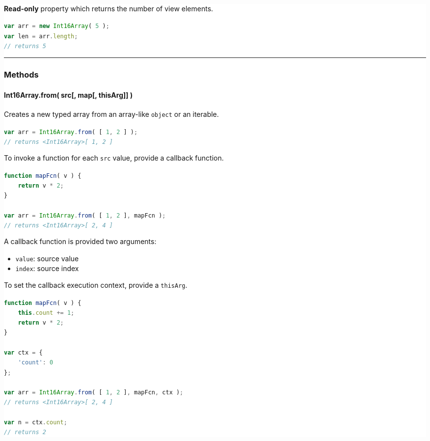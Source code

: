 **Read-only** property which returns the number of view elements.



```javascript
var arr = new Int16Array( 5 );
var len = arr.length;
// returns 5
```

* * *

### Methods

<a name="static-method-from"></a>

#### Int16Array.from( src\[, map\[, thisArg]] )

Creates a new typed array from an array-like `object` or an iterable.

```javascript
var arr = Int16Array.from( [ 1, 2 ] );
// returns <Int16Array>[ 1, 2 ]
```

To invoke a function for each `src` value, provide a callback function.

```javascript
function mapFcn( v ) {
    return v * 2;
}

var arr = Int16Array.from( [ 1, 2 ], mapFcn );
// returns <Int16Array>[ 2, 4 ]
```

A callback function is provided two arguments:

-   `value`: source value
-   `index`: source index

To set the callback execution context, provide a `thisArg`.

```javascript
function mapFcn( v ) {
    this.count += 1;
    return v * 2;
}

var ctx = {
    'count': 0
};

var arr = Int16Array.from( [ 1, 2 ], mapFcn, ctx );
// returns <Int16Array>[ 2, 4 ]

var n = ctx.count;
// returns 2
```


[npm-image]: http://img.shields.io/npm/v/@stdlib/array-int16.svg
[npm-url]: https://npmjs.org/package/@stdlib/array-int16
[test-image]: https://github.com/stdlib-js/array-int16/actions/workflows/test.yml/badge.svg?branch=v0.1.1
[test-url]: https://github.com/stdlib-js/array-int16/actions/workflows/test.yml?query=branch:v0.1.1
[coverage-image]: https://img.shields.io/codecov/c/github/stdlib-js/array-int16/main.svg
[coverage-url]: https://codecov.io/github/stdlib-js/array-int16?branch=main
[chat-image]: https://img.shields.io/gitter/room/stdlib-js/stdlib.svg
[chat-url]: https://app.gitter.im/#/room/#stdlib-js_stdlib:gitter.im
[stdlib]: https://github.com/stdlib-js/stdlib
[stdlib-authors]: https://github.com/stdlib-js/stdlib/graphs/contributors
[umd]: https://github.com/umdjs/umd
[es-module]: https://developer.mozilla.org/en-US/docs/Web/JavaScript/Guide/Modules
[deno-url]: https://github.com/stdlib-js/array-int16/tree/deno
[umd-url]: https://github.com/stdlib-js/array-int16/tree/umd
[esm-url]: https://github.com/stdlib-js/array-int16/tree/esm
[branches-url]: https://github.com/stdlib-js/array-int16/blob/main/branches.md
[stdlib-license]: https://raw.githubusercontent.com/stdlib-js/array-int16/main/LICENSE
[mdn-typed-array]: https://developer.mozilla.org/en-US/docs/Web/JavaScript/Reference/Global_Objects/TypedArray
[@stdlib/array/buffer]: https://github.com/stdlib-js/array-buffer/tree/deno
[@stdlib/array/float32]: https://github.com/stdlib-js/array-float32/tree/deno
[@stdlib/array/float64]: https://github.com/stdlib-js/array-float64/tree/deno
[@stdlib/array/int32]: https://github.com/stdlib-js/array-int32/tree/deno
[@stdlib/array/int8]: https://github.com/stdlib-js/array-int8/tree/deno
[@stdlib/array/uint16]: https://github.com/stdlib-js/array-uint16/tree/deno
[@stdlib/array/uint32]: https://github.com/stdlib-js/array-uint32/tree/deno
[@stdlib/array/uint8]: https://github.com/stdlib-js/array-uint8/tree/deno
[@stdlib/array/uint8c]: https://github.com/stdlib-js/array-uint8c/tree/deno